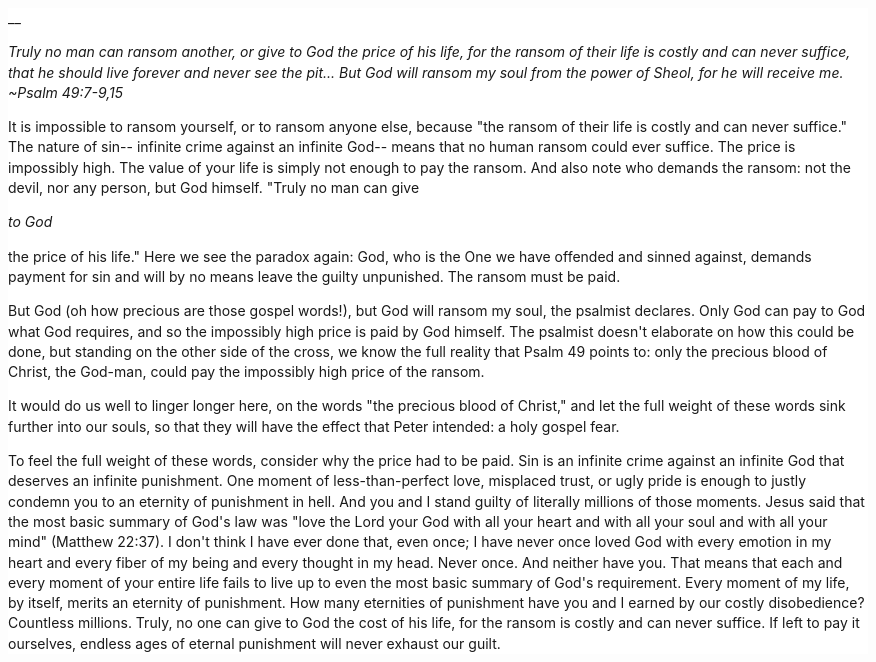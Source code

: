 __

_Truly no man can
ransom another, or give to God the price of his life, for the ransom of their
life is costly and can never suffice, that he should live forever and never see
the pit... But God will ransom my soul from the power of Sheol, for he will
receive me. ~Psalm 49:7-9,15_

It is
impossible to ransom yourself, or to ransom anyone else, because "the
ransom of their life is costly and can never suffice." The nature of sin--
infinite crime against an infinite God-- means that no human ransom could ever
suffice. The price is impossibly high. The value of your life is simply not
enough to pay the ransom. And also note who demands the ransom: not the devil,
nor any person, but God himself. "Truly no man can give

_to God_

the price of his life."
Here we see the paradox again: God, who is the One we have offended and sinned
against, demands payment for sin and will by no means leave the guilty
unpunished. The ransom must be paid.

But God
(oh how precious are those gospel words!), but God will ransom my soul, the
psalmist declares. Only God can pay to God what God requires, and so the
impossibly high price is paid by God himself. The psalmist doesn't elaborate on
how this could be done, but standing on the other side of the cross, we know
the full reality that Psalm 49 points to: only the precious blood of Christ,
the God-man, could pay the impossibly high price of the ransom.

It would
do us well to linger longer here, on the words "the precious blood of
Christ," and let the full weight of these words sink further into our
souls, so that they will have the effect that Peter intended: a holy gospel
fear.

To feel
the full weight of these words, consider why the price had to be paid. Sin is
an infinite crime against an infinite God that deserves an infinite punishment.
One moment of less-than-perfect love, misplaced trust, or ugly pride is enough
to justly condemn you to an eternity of punishment in hell. And you and I stand
guilty of literally millions of those moments. Jesus said that the most basic
summary of God's law was "love the Lord your God with all your heart and
with all your soul and with all your mind" (Matthew 22:37). I don't think
I have ever done that, even once; I have never once loved God with every
emotion in my heart and every fiber of my being and every thought in my head.
Never once. And neither have you. That means that each and every moment of your
entire life fails to live up to even the most basic summary of God's requirement.
Every moment of my life, by itself, merits an eternity of punishment. How many
eternities of punishment have you and I earned by our costly disobedience?
Countless millions. Truly, no one can give to God the cost of his life, for the
ransom is costly and can never suffice. If left to pay it ourselves, endless
ages of eternal punishment will never exhaust our guilt.
